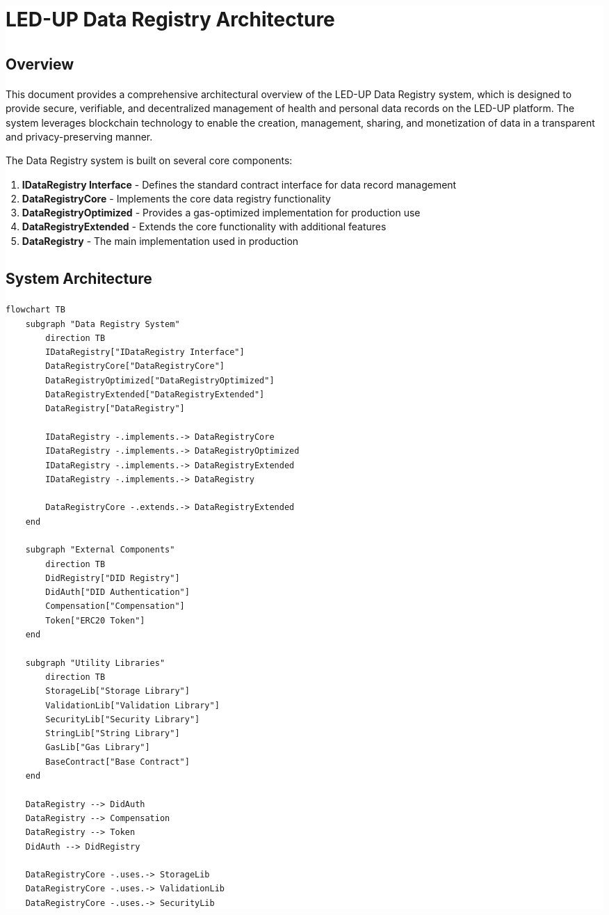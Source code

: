 # LED-UP Data Registry Architecture

## Overview

This document provides a comprehensive architectural overview of the LED-UP Data Registry system, which is designed to provide secure, verifiable, and decentralized management of health and personal data records on the LED-UP platform. The system leverages blockchain technology to enable the creation, management, sharing, and monetization of data in a transparent and privacy-preserving manner.

The Data Registry system is built on several core components:

1. **IDataRegistry Interface** - Defines the standard contract interface for data record management
2. **DataRegistryCore** - Implements the core data registry functionality
3. **DataRegistryOptimized** - Provides a gas-optimized implementation for production use
4. **DataRegistryExtended** - Extends the core functionality with additional features
5. **DataRegistry** - The main implementation used in production

## System Architecture

```mermaid
flowchart TB
    subgraph "Data Registry System"
        direction TB
        IDataRegistry["IDataRegistry Interface"]
        DataRegistryCore["DataRegistryCore"]
        DataRegistryOptimized["DataRegistryOptimized"]
        DataRegistryExtended["DataRegistryExtended"]
        DataRegistry["DataRegistry"]

        IDataRegistry -.implements.-> DataRegistryCore
        IDataRegistry -.implements.-> DataRegistryOptimized
        IDataRegistry -.implements.-> DataRegistryExtended
        IDataRegistry -.implements.-> DataRegistry

        DataRegistryCore -.extends.-> DataRegistryExtended
    end

    subgraph "External Components"
        direction TB
        DidRegistry["DID Registry"]
        DidAuth["DID Authentication"]
        Compensation["Compensation"]
        Token["ERC20 Token"]
    end

    subgraph "Utility Libraries"
        direction TB
        StorageLib["Storage Library"]
        ValidationLib["Validation Library"]
        SecurityLib["Security Library"]
        StringLib["String Library"]
        GasLib["Gas Library"]
        BaseContract["Base Contract"]
    end

    DataRegistry --> DidAuth
    DataRegistry --> Compensation
    DataRegistry --> Token
    DidAuth --> DidRegistry

    DataRegistryCore -.uses.-> StorageLib
    DataRegistryCore -.uses.-> ValidationLib
    DataRegistryCore -.uses.-> SecurityLib
```